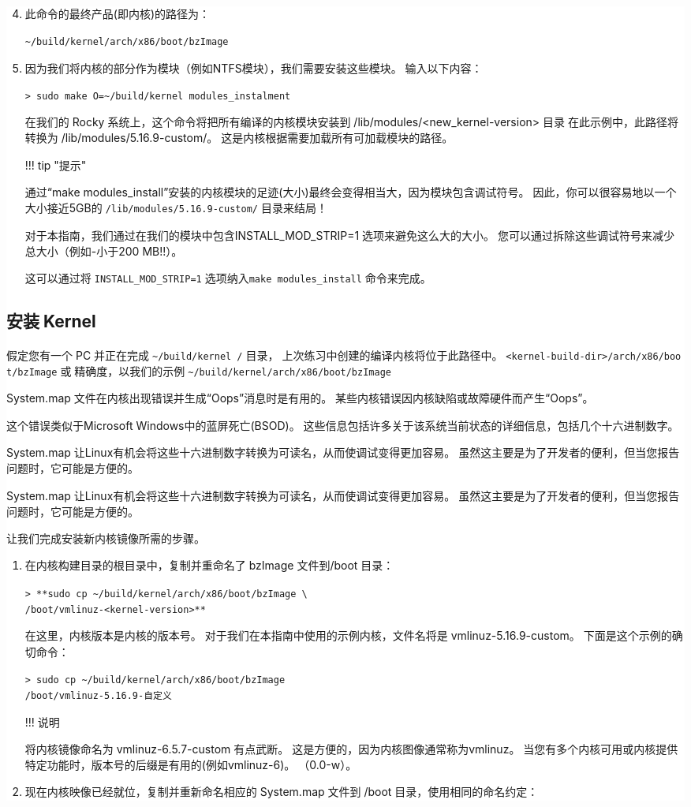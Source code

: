 4. 此命令的最终产品(即内核)的路径为：

    ```
    ~/build/kernel/arch/x86/boot/bzImage
    ```

5. 因为我们将内核的部分作为模块（例如NTFS模块），我们需要安装这些模块。 输入以下内容：

    ```
    > sudo make O=~/build/kernel modules_instalment
    ```

    在我们的 Rocky 系统上，这个命令将把所有编译的内核模块安装到 /lib/modules/<new_kernel-version> 目录 在此示例中，此路径将转换为 /lib/modules/5.16.9-custom/。 这是内核根据需要加载所有可加载模块的路径。

    !!! tip "提示"

     通过“make modules_install”安装的内核模块的足迹(大小)最终会变得相当大，因为模块包含调试符号。 因此，你可以很容易地以一个大小接近5GB的 `/lib/modules/5.16.9-custom/` 目录来结局！
    
     对于本指南，我们通过在我们的模块中包含INSTALL_MOD_STRIP=1 选项来避免这么大的大小。 您可以通过拆除这些调试符号来减少总大小（例如-小于200 MB!!）。  
    
     这可以通过将 `INSTALL_MOD_STRIP=1` 选项纳入`make modules_install` 命令来完成。

## 安装 Kernel

假定您有一个 PC 并正在完成 `~/build/kernel /` 目录， 上次练习中创建的编译内核将位于此路径中。 `<kernel-build-dir>/arch/x86/boot/bzImage` 或 精确度，以我们的示例  `~/build/kernel/arch/x86/boot/bzImage`

System.map 文件在内核出现错误并生成“Oops”消息时是有用的。 某些内核错误因内核缺陷或故障硬件而产生“Oops”。

这个错误类似于Microsoft Windows中的蓝屏死亡(BSOD)。 这些信息包括许多关于该系统当前状态的详细信息，包括几个十六进制数字。

System.map 让Linux有机会将这些十六进制数字转换为可读名，从而使调试变得更加容易。 虽然这主要是为了开发者的便利，但当您报告问题时，它可能是方便的。

System.map 让Linux有机会将这些十六进制数字转换为可读名，从而使调试变得更加容易。 虽然这主要是为了开发者的便利，但当您报告问题时，它可能是方便的。

让我们完成安装新内核镜像所需的步骤。

1. 在内核构建目录的根目录中，复制并重命名了 bzImage 文件到/boot 目录：

    ```
    > **sudo cp ~/build/kernel/arch/x86/boot/bzImage \
    /boot/vmlinuz-<kernel-version>**
    ```

    在这里，内核版本是内核的版本号。 对于我们在本指南中使用的示例内核，文件名将是 vmlinuz-5.16.9-custom。 下面是这个示例的确切命令：

    ```
    > sudo cp ~/build/kernel/arch/x86/boot/bzImage
    /boot/vmlinuz-5.16.9-自定义
    ```

    !!! 说明

     将内核镜像命名为 vmlinuz-6.5.7-custom 有点武断。 这是方便的，因为内核图像通常称为vmlinuz。 当您有多个内核可用或内核提供特定功能时，版本号的后缀是有用的(例如vmlinuz-6)。 （0.0-w）。

2. 现在内核映像已经就位，复制并重新命名相应的 System.map 文件到 /boot 目录，使用相同的命名约定：
